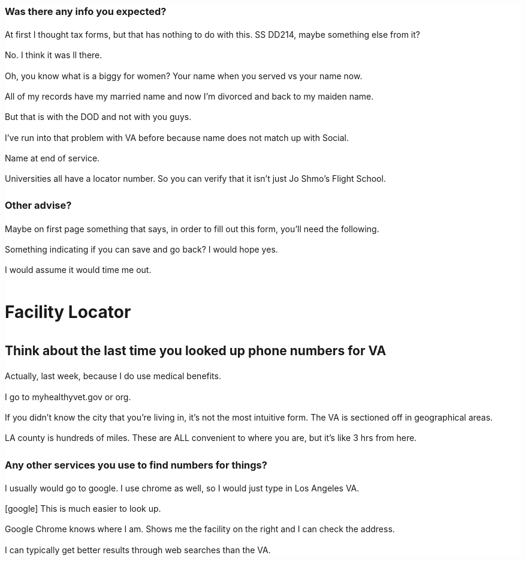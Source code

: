 ### Was there any info you expected?

At first I thought tax forms, but that has nothing to do with this.
SS
DD214, maybe something else from it?

No. I think it was ll there.

Oh, you know what is a biggy for women? Your name when you served vs your name now.

All of my records have my married name and now I’m divorced and back to my maiden name.

But that is with the DOD and not with you guys.

I’ve run into that problem with VA before because name does not match up with Social.

Name at end of service.

Universities all have a locator number. So you can verify that it isn’t just Jo Shmo’s Flight School.


### Other advise?
Maybe on first page something that says, in order to fill out this form, you’ll need the following. 

Something indicating if you can save and go back?
I would hope yes.

I would assume it would time me out.



# Facility Locator 

## Think about the last time you looked up phone numbers for VA
Actually, last week, because I do use medical benefits.

I go to myhealthyvet.gov or org.

If you didn’t know the city that you’re living in, it’s not the most intuitive form. The VA is sectioned off in geographical areas.

LA county is hundreds of miles. These are ALL convenient to where you are, but it’s like 3 hrs from here.


### Any other services you use to find numbers for things?
I usually would go to google. I use chrome as well, so I would just type in Los Angeles VA. 

[google]
This is much easier to look up.

Google Chrome knows where I am. Shows me the facility on the right and I can check the address.

I can typically get better results through web searches than the VA.

